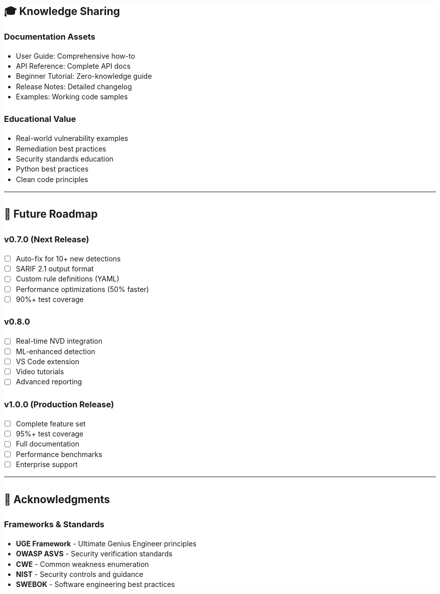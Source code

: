 
## 🎓 Knowledge Sharing

### Documentation Assets
- User Guide: Comprehensive how-to
- API Reference: Complete API docs
- Beginner Tutorial: Zero-knowledge guide
- Release Notes: Detailed changelog
- Examples: Working code samples

### Educational Value
- Real-world vulnerability examples
- Remediation best practices
- Security standards education
- Python best practices
- Clean code principles

---

## 🔮 Future Roadmap

### v0.7.0 (Next Release)
- [ ] Auto-fix for 10+ new detections
- [ ] SARIF 2.1 output format
- [ ] Custom rule definitions (YAML)
- [ ] Performance optimizations (50% faster)
- [ ] 90%+ test coverage

### v0.8.0
- [ ] Real-time NVD integration
- [ ] ML-enhanced detection
- [ ] VS Code extension
- [ ] Video tutorials
- [ ] Advanced reporting

### v1.0.0 (Production Release)
- [ ] Complete feature set
- [ ] 95%+ test coverage
- [ ] Full documentation
- [ ] Performance benchmarks
- [ ] Enterprise support

---

## 🙏 Acknowledgments

### Frameworks & Standards
- **UGE Framework** - Ultimate Genius Engineer principles
- **OWASP ASVS** - Security verification standards
- **CWE** - Common weakness enumeration
- **NIST** - Security controls and guidance
- **SWEBOK** - Software engineering best practices
